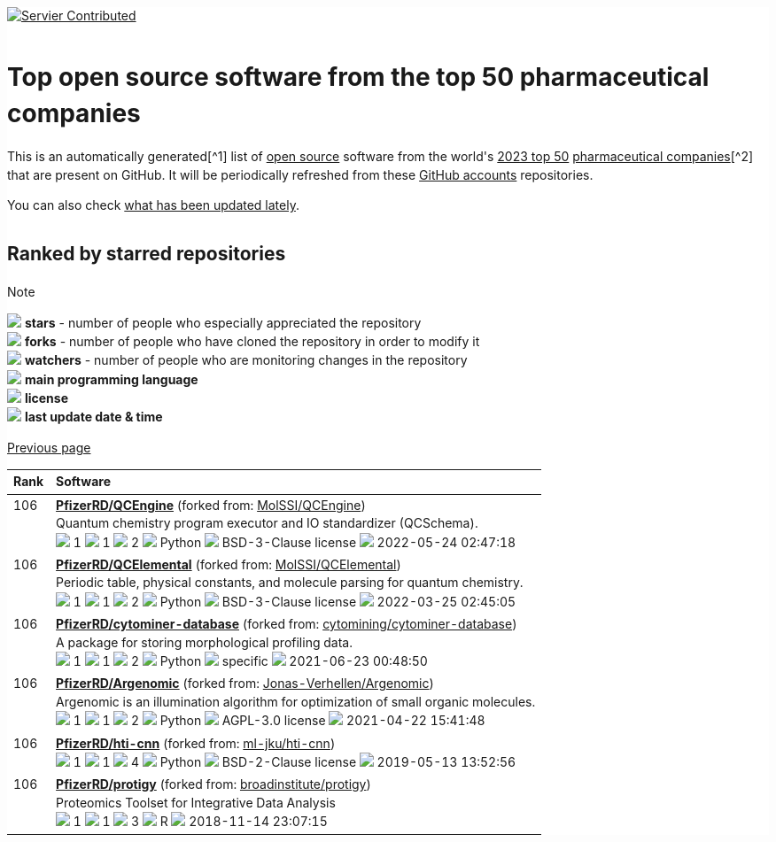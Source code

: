 
[![Servier Contributed](https://raw.githubusercontent.com/servierhub/.github/main/badges/contributed.svg)](https://github.com/ServierHub/)
# Top open source software from the top 50 pharmaceutical companies
This is an automatically generated[^1] list of [open source](https://opensource.org/osd) software from the world's [2023 top 50](https://www.pharmexec.com/view/2023-pharm-exec-top-50-companies) [pharmaceutical companies](https://en.wikipedia.org/wiki/List_of_pharmaceutical_companies)[^2] that are present on GitHub. It will be periodically refreshed from these [GitHub accounts](SOURCES.md) repositories.

You can also check [what has been updated lately](NEW.md).

## Ranked by starred repositories
> [!NOTE]
> <img src="https://github.com/HubTou/topgh/blob/main/icons/gstars.png"> **stars** - number of people who especially appreciated the repository<br>
> <img src="https://github.com/HubTou/topgh/blob/main/icons/forks.png"> **forks** - number of people who have cloned the repository in order to modify it<br>
> <img src="https://github.com/HubTou/topgh/blob/main/icons/watchers.png"> **watchers** - number of people who are monitoring changes in the repository<br>
> <img src="https://github.com/HubTou/topgh/blob/main/icons/code.png"> **main programming language**<br>
> <img src="https://github.com/HubTou/topgh/blob/main/icons/license.png"> **license**<br>
> <img src="https://github.com/HubTou/topgh/blob/main/icons/last.png"> **last update date & time**<br>

[Previous page](README-3.md)

|Rank|Software|
|---|:---|
|106|[**PfizerRD/QCEngine**](https://github.com/PfizerRD/QCEngine) (forked from: [MolSSI/QCEngine](https://github.com/MolSSI/QCEngine))<br>Quantum chemistry program executor and IO standardizer (QCSchema).<br><img src='https://github.com/HubTou/topgh/blob/main/icons/gstars.png'> 1 <img src='https://github.com/HubTou/topgh/blob/main/icons/forks.png'> 1 <img src='https://github.com/HubTou/topgh/blob/main/icons/watchers.png'> 2 <img src='https://github.com/HubTou/topgh/blob/main/icons/code.png'> Python <img src='https://github.com/HubTou/topgh/blob/main/icons/license.png'> BSD-3-Clause license <img src='https://github.com/HubTou/topgh/blob/main/icons/last.png'> 2022-05-24 02:47:18 |
|106|[**PfizerRD/QCElemental**](https://github.com/PfizerRD/QCElemental) (forked from: [MolSSI/QCElemental](https://github.com/MolSSI/QCElemental))<br>Periodic table, physical constants, and molecule parsing for quantum chemistry.<br><img src='https://github.com/HubTou/topgh/blob/main/icons/gstars.png'> 1 <img src='https://github.com/HubTou/topgh/blob/main/icons/forks.png'> 1 <img src='https://github.com/HubTou/topgh/blob/main/icons/watchers.png'> 2 <img src='https://github.com/HubTou/topgh/blob/main/icons/code.png'> Python <img src='https://github.com/HubTou/topgh/blob/main/icons/license.png'> BSD-3-Clause license <img src='https://github.com/HubTou/topgh/blob/main/icons/last.png'> 2022-03-25 02:45:05 |
|106|[**PfizerRD/cytominer-database**](https://github.com/PfizerRD/cytominer-database) (forked from: [cytomining/cytominer-database](https://github.com/cytomining/cytominer-database))<br>A package for storing morphological profiling data.<br><img src='https://github.com/HubTou/topgh/blob/main/icons/gstars.png'> 1 <img src='https://github.com/HubTou/topgh/blob/main/icons/forks.png'> 1 <img src='https://github.com/HubTou/topgh/blob/main/icons/watchers.png'> 2 <img src='https://github.com/HubTou/topgh/blob/main/icons/code.png'> Python <img src='https://github.com/HubTou/topgh/blob/main/icons/license.png'> specific <img src='https://github.com/HubTou/topgh/blob/main/icons/last.png'> 2021-06-23 00:48:50 |
|106|[**PfizerRD/Argenomic**](https://github.com/PfizerRD/Argenomic) (forked from: [Jonas-Verhellen/Argenomic](https://github.com/Jonas-Verhellen/Argenomic))<br>Argenomic is an illumination algorithm for optimization of small organic molecules.<br><img src='https://github.com/HubTou/topgh/blob/main/icons/gstars.png'> 1 <img src='https://github.com/HubTou/topgh/blob/main/icons/forks.png'> 1 <img src='https://github.com/HubTou/topgh/blob/main/icons/watchers.png'> 2 <img src='https://github.com/HubTou/topgh/blob/main/icons/code.png'> Python <img src='https://github.com/HubTou/topgh/blob/main/icons/license.png'> AGPL-3.0 license <img src='https://github.com/HubTou/topgh/blob/main/icons/last.png'> 2021-04-22 15:41:48 |
|106|[**PfizerRD/hti-cnn**](https://github.com/PfizerRD/hti-cnn) (forked from: [ml-jku/hti-cnn](https://github.com/ml-jku/hti-cnn))<br><img src='https://github.com/HubTou/topgh/blob/main/icons/gstars.png'> 1 <img src='https://github.com/HubTou/topgh/blob/main/icons/forks.png'> 1 <img src='https://github.com/HubTou/topgh/blob/main/icons/watchers.png'> 4 <img src='https://github.com/HubTou/topgh/blob/main/icons/code.png'> Python <img src='https://github.com/HubTou/topgh/blob/main/icons/license.png'> BSD-2-Clause license <img src='https://github.com/HubTou/topgh/blob/main/icons/last.png'> 2019-05-13 13:52:56 |
|106|[**PfizerRD/protigy**](https://github.com/PfizerRD/protigy) (forked from: [broadinstitute/protigy](https://github.com/broadinstitute/protigy))<br>Proteomics Toolset for Integrative Data Analysis<br><img src='https://github.com/HubTou/topgh/blob/main/icons/gstars.png'> 1 <img src='https://github.com/HubTou/topgh/blob/main/icons/forks.png'> 1 <img src='https://github.com/HubTou/topgh/blob/main/icons/watchers.png'> 3 <img src='https://github.com/HubTou/topgh/blob/main/icons/code.png'> R <img src='https://github.com/HubTou/topgh/blob/main/icons/last.png'> 2018-11-14 23:07:15 |